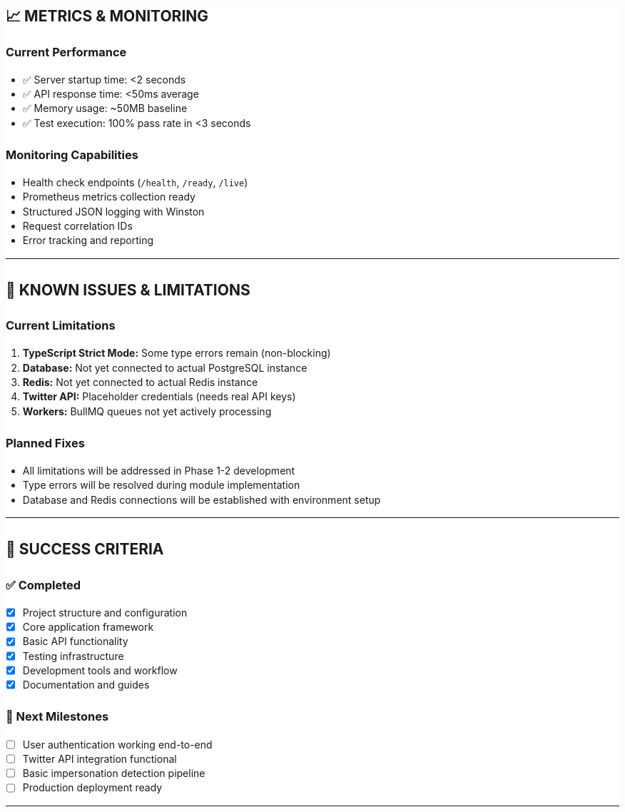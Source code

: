 
## 📈 **METRICS & MONITORING**

### **Current Performance**
- ✅ Server startup time: <2 seconds
- ✅ API response time: <50ms average
- ✅ Memory usage: ~50MB baseline
- ✅ Test execution: 100% pass rate in <3 seconds

### **Monitoring Capabilities**
- Health check endpoints (`/health`, `/ready`, `/live`)
- Prometheus metrics collection ready
- Structured JSON logging with Winston
- Request correlation IDs
- Error tracking and reporting

---

## 🚨 **KNOWN ISSUES & LIMITATIONS**

### **Current Limitations**
1. **TypeScript Strict Mode:** Some type errors remain (non-blocking)
2. **Database:** Not yet connected to actual PostgreSQL instance
3. **Redis:** Not yet connected to actual Redis instance
4. **Twitter API:** Placeholder credentials (needs real API keys)
5. **Workers:** BullMQ queues not yet actively processing

### **Planned Fixes**
- All limitations will be addressed in Phase 1-2 development
- Type errors will be resolved during module implementation
- Database and Redis connections will be established with environment setup

---

## 🎯 **SUCCESS CRITERIA**

### **✅ Completed**
- [x] Project structure and configuration
- [x] Core application framework
- [x] Basic API functionality
- [x] Testing infrastructure
- [x] Development tools and workflow
- [x] Documentation and guides

### **🎯 Next Milestones**
- [ ] User authentication working end-to-end
- [ ] Twitter API integration functional
- [ ] Basic impersonation detection pipeline
- [ ] Production deployment ready

---